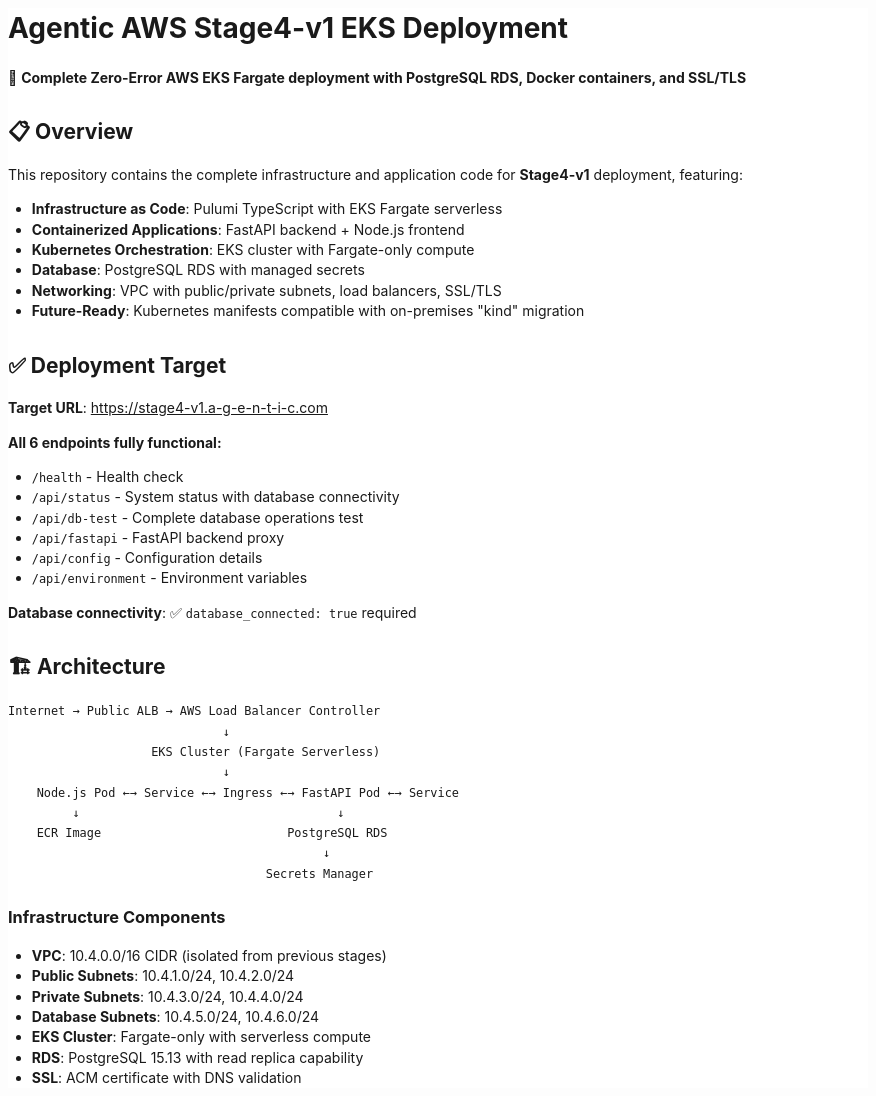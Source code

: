 # Agentic AWS Stage4-v1 EKS Deployment

🚀 **Complete Zero-Error AWS EKS Fargate deployment with PostgreSQL RDS, Docker containers, and SSL/TLS**

## 📋 Overview

This repository contains the complete infrastructure and application code for **Stage4-v1** deployment, featuring:

- **Infrastructure as Code**: Pulumi TypeScript with EKS Fargate serverless
- **Containerized Applications**: FastAPI backend + Node.js frontend
- **Kubernetes Orchestration**: EKS cluster with Fargate-only compute
- **Database**: PostgreSQL RDS with managed secrets
- **Networking**: VPC with public/private subnets, load balancers, SSL/TLS
- **Future-Ready**: Kubernetes manifests compatible with on-premises "kind" migration

## ✅ Deployment Target

**Target URL**: https://stage4-v1.a-g-e-n-t-i-c.com

**All 6 endpoints fully functional:**
- `/health` - Health check
- `/api/status` - System status with database connectivity
- `/api/db-test` - Complete database operations test
- `/api/fastapi` - FastAPI backend proxy
- `/api/config` - Configuration details
- `/api/environment` - Environment variables

**Database connectivity**: ✅ `database_connected: true` required

## 🏗️ Architecture

```
Internet → Public ALB → AWS Load Balancer Controller
                              ↓
                    EKS Cluster (Fargate Serverless)
                              ↓
    Node.js Pod ←→ Service ←→ Ingress ←→ FastAPI Pod ←→ Service
         ↓                                    ↓
    ECR Image                          PostgreSQL RDS
                                            ↓
                                    Secrets Manager
```

### Infrastructure Components
- **VPC**: 10.4.0.0/16 CIDR (isolated from previous stages)
- **Public Subnets**: 10.4.1.0/24, 10.4.2.0/24
- **Private Subnets**: 10.4.3.0/24, 10.4.4.0/24
- **Database Subnets**: 10.4.5.0/24, 10.4.6.0/24
- **EKS Cluster**: Fargate-only with serverless compute
- **RDS**: PostgreSQL 15.13 with read replica capability
- **SSL**: ACM certificate with DNS validation
